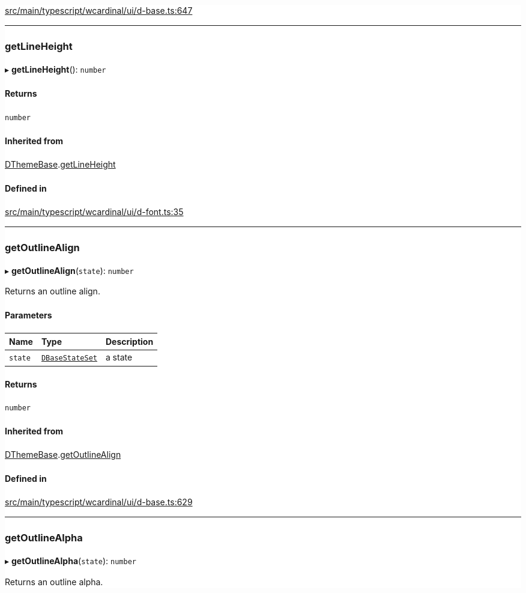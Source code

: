 [src/main/typescript/wcardinal/ui/d-base.ts:647](https://github.com/winter-cardinal/winter-cardinal-ui/blob/v0.227.0/src/main/typescript/wcardinal/ui/d-base.ts#L647)

___

### getLineHeight

▸ **getLineHeight**(): `number`

#### Returns

`number`

#### Inherited from

[DThemeBase](DThemeBase.md).[getLineHeight](DThemeBase.md#getlineheight)

#### Defined in

[src/main/typescript/wcardinal/ui/d-font.ts:35](https://github.com/winter-cardinal/winter-cardinal-ui/blob/v0.227.0/src/main/typescript/wcardinal/ui/d-font.ts#L35)

___

### getOutlineAlign

▸ **getOutlineAlign**(`state`): `number`

Returns an outline align.

#### Parameters

| Name | Type | Description |
| :------ | :------ | :------ |
| `state` | [`DBaseStateSet`](DBaseStateSet.md) | a state |

#### Returns

`number`

#### Inherited from

[DThemeBase](DThemeBase.md).[getOutlineAlign](DThemeBase.md#getoutlinealign)

#### Defined in

[src/main/typescript/wcardinal/ui/d-base.ts:629](https://github.com/winter-cardinal/winter-cardinal-ui/blob/v0.227.0/src/main/typescript/wcardinal/ui/d-base.ts#L629)

___

### getOutlineAlpha

▸ **getOutlineAlpha**(`state`): `number`

Returns an outline alpha.
